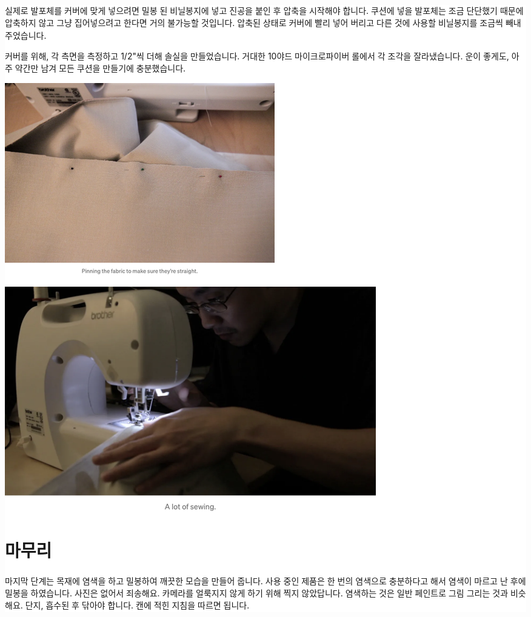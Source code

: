 실제로 발포체를 커버에 맞게 넣으려면 밀봉 된 비닐봉지에 넣고 진공을 붙인 후 압축을 시작해야 합니다. 쿠션에 넣을 발포체는 조금 단단했기 때문에 압축하지 않고 그냥 집어넣으려고 한다면 거의 불가능할 것입니다. 압축된 상태로 커버에 빨리 넣어 버리고 다른 것에 사용할 비닐봉지를 조금씩 빼내 주었습니다.

커버를 위해, 각 측면을 측정하고 1/2"씩 더해 솔실을 만들었습니다. 거대한 10야드 마이크로파이버 롤에서 각 조각을 잘라냈습니다. 운이 좋게도, 아주 약간만 남겨 모든 쿠션을 만들기에 충분했습니다.

![Image](/assets/img/2024-06-22-Soyouwanttomakeasofa_17.png)


<div class="content-ad"></div>


![image](/assets/img/2024-06-22-Soyouwanttomakeasofa_18.png)

# 마무리

마지막 단계는 목재에 염색을 하고 밀봉하여 깨끗한 모습을 만들어 줍니다. 사용 중인 제품은 한 번의 염색으로 충분하다고 해서 염색이 마르고 난 후에 밀봉을 하였습니다. 사진은 없어서 죄송해요. 카메라를 얼룩지지 않게 하기 위해 찍지 않았답니다. 염색하는 것은 일반 페인트로 그림 그리는 것과 비슷해요. 단지, 흡수된 후 닦아야 합니다. 캔에 적힌 지침을 따르면 됩니다.
